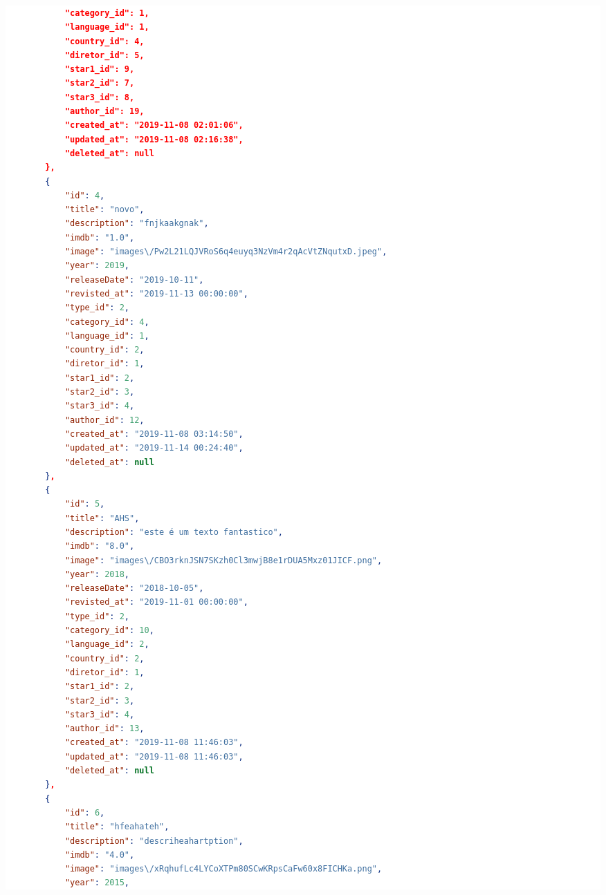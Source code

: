 ```json
            "category_id": 1,
            "language_id": 1,
            "country_id": 4,
            "diretor_id": 5,
            "star1_id": 9,
            "star2_id": 7,
            "star3_id": 8,
            "author_id": 19,
            "created_at": "2019-11-08 02:01:06",
            "updated_at": "2019-11-08 02:16:38",
            "deleted_at": null
        },
        {
            "id": 4,
            "title": "novo",
            "description": "fnjkaakgnak",
            "imdb": "1.0",
            "image": "images\/Pw2L21LQJVRoS6q4euyq3NzVm4r2qAcVtZNqutxD.jpeg",
            "year": 2019,
            "releaseDate": "2019-10-11",
            "revisted_at": "2019-11-13 00:00:00",
            "type_id": 2,
            "category_id": 4,
            "language_id": 1,
            "country_id": 2,
            "diretor_id": 1,
            "star1_id": 2,
            "star2_id": 3,
            "star3_id": 4,
            "author_id": 12,
            "created_at": "2019-11-08 03:14:50",
            "updated_at": "2019-11-14 00:24:40",
            "deleted_at": null
        },
        {
            "id": 5,
            "title": "AHS",
            "description": "este é um texto fantastico",
            "imdb": "8.0",
            "image": "images\/CBO3rknJSN7SKzh0Cl3mwjB8e1rDUA5Mxz01JICF.png",
            "year": 2018,
            "releaseDate": "2018-10-05",
            "revisted_at": "2019-11-01 00:00:00",
            "type_id": 2,
            "category_id": 10,
            "language_id": 2,
            "country_id": 2,
            "diretor_id": 1,
            "star1_id": 2,
            "star2_id": 3,
            "star3_id": 4,
            "author_id": 13,
            "created_at": "2019-11-08 11:46:03",
            "updated_at": "2019-11-08 11:46:03",
            "deleted_at": null
        },
        {
            "id": 6,
            "title": "hfeahateh",
            "description": "descriheahartption",
            "imdb": "4.0",
            "image": "images\/xRqhufLc4LYCoXTPm80SCwKRpsCaFw60x8FICHKa.png",
            "year": 2015,
```